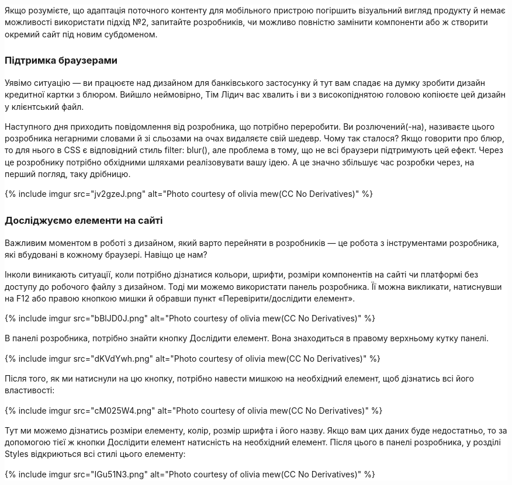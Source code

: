 Якщо розумієте, що адаптація поточного контенту для мобільного пристрою погіршить візуальний вигляд продукту й немає 
можливості використати підхід №2, запитайте розробників, чи можливо повністю замінити компоненти або ж створити окремий 
сайт під новим субдоменом.

### Підтримка браузерами

Уявімо ситуацію — ви працюєте над дизайном для банківського застосунку й тут вам спадає на думку зробити дизайн кредитної 
картки з блюром. Вийшло неймовірно, Тім Лідич вас хвалить і ви з високопіднятою головою копіюєте цей дизайн у клієнтський 
файл.

Наступного дня приходить повідомлення від розробника, що потрібно переробити. Ви розлючений(-на), називаєте цього розробника 
негарними словами й зі сльозами на очах видаляєте свій шедевр. Чому так сталося? Якщо говорити про блюр, то для нього в 
CSS є відповідний стиль filter: blur(), але проблема в тому, що не всі браузери підтримують цей ефект. Через це розробнику 
потрібно обхідними шляхами реалізовувати вашу ідею. А це значно збільшує час розробки через, на перший погляд, таку дрібницю.

{% include imgur src="jv2gzeJ.png" alt="Photo courtesy of olivia mew(CC No Derivatives)" %}

### Досліджуємо елементи на сайті

Важливим моментом в роботі з дизайном, який варто перейняти в розробників — це робота з інструментами розробника, які 
вбудовані в кожному браузері. Навіщо це нам?

Інколи виникають ситуації, коли потрібно дізнатися кольори, шрифти, розміри компонентів на сайті чи платформі без доступу 
до робочого файлу з дизайном. Тоді ми можемо використати панель розробника. Її можна викликати, натиснувши на F12 або 
правою кнопкою мишки й обравши пункт «Перевірити/дослідити елемент». 

{% include imgur src="bBlJD0J.png" alt="Photo courtesy of olivia mew(CC No Derivatives)" %}

В панелі розробника, потрібно знайти кнопку Дослідити елемент. Вона знаходиться в правому верхньому кутку панелі.

{% include imgur src="dKVdYwh.png" alt="Photo courtesy of olivia mew(CC No Derivatives)" %}

Після того, як ми натиснули на цю кнопку, потрібно навести мишкою на необхідний елемент, щоб дізнатись всі його властивості:

{% include imgur src="cM025W4.png" alt="Photo courtesy of olivia mew(CC No Derivatives)" %}

Тут ми можемо дізнатись розміри елементу, колір, розмір шрифта і його назву. Якщо вам цих даних буде недостатньо, то за 
допомогою тієї ж кнопки Дослідити елемент натисність на необхідний елемент. Після цього в панелі розробника, у розділі 
Styles відкриються всі стилі цього елементу:

{% include imgur src="IGu51N3.png" alt="Photo courtesy of olivia mew(CC No Derivatives)" %}

